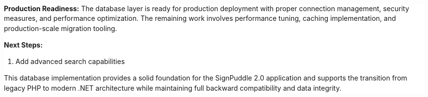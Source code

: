 **Production Readiness:**
The database layer is ready for production deployment with proper connection management, security measures, and performance optimization. The remaining work involves performance tuning, caching implementation, and production-scale migration tooling.

**Next Steps:**
1. Add advanced search capabilities

This database implementation provides a solid foundation for the SignPuddle 2.0 application and supports the transition from legacy PHP to modern .NET architecture while maintaining full backward compatibility and data integrity.
